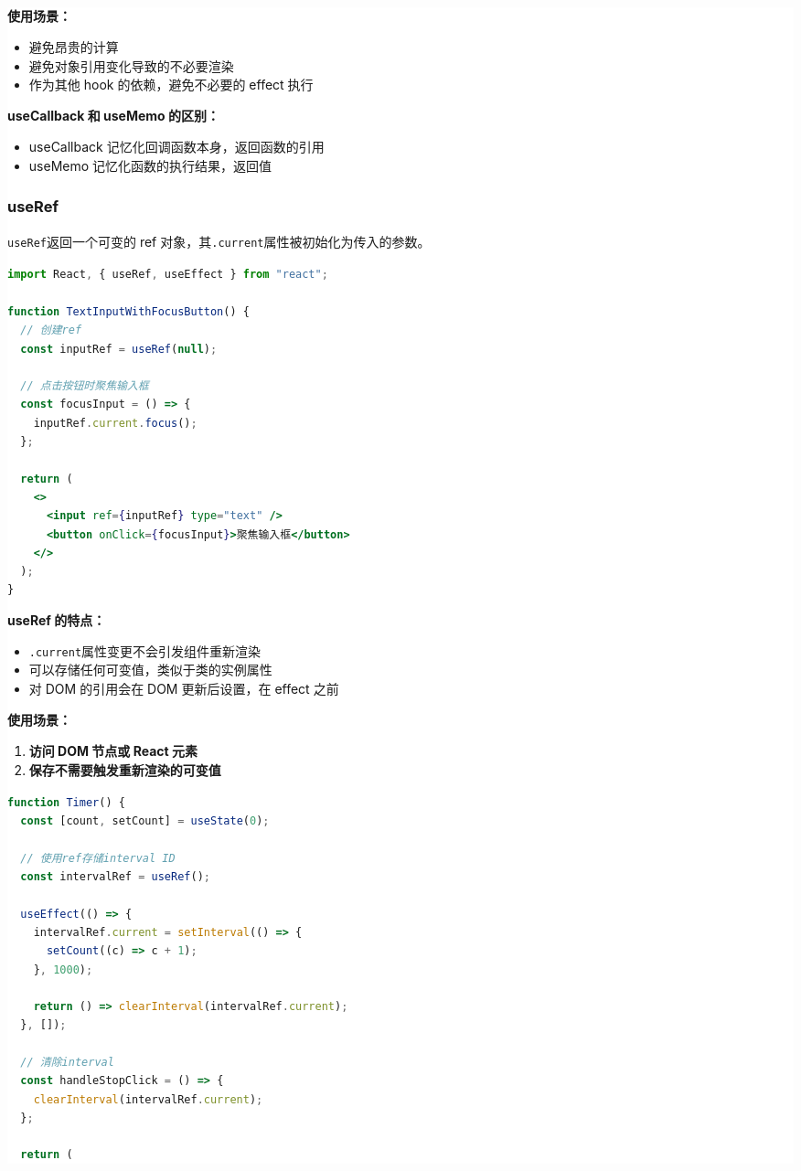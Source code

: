 **使用场景：**

- 避免昂贵的计算
- 避免对象引用变化导致的不必要渲染
- 作为其他 hook 的依赖，避免不必要的 effect 执行

**useCallback 和 useMemo 的区别：**

- useCallback 记忆化回调函数本身，返回函数的引用
- useMemo 记忆化函数的执行结果，返回值

### useRef

`useRef`返回一个可变的 ref 对象，其`.current`属性被初始化为传入的参数。

```jsx
import React, { useRef, useEffect } from "react";

function TextInputWithFocusButton() {
  // 创建ref
  const inputRef = useRef(null);

  // 点击按钮时聚焦输入框
  const focusInput = () => {
    inputRef.current.focus();
  };

  return (
    <>
      <input ref={inputRef} type="text" />
      <button onClick={focusInput}>聚焦输入框</button>
    </>
  );
}
```

**useRef 的特点：**

- `.current`属性变更不会引发组件重新渲染
- 可以存储任何可变值，类似于类的实例属性
- 对 DOM 的引用会在 DOM 更新后设置，在 effect 之前

**使用场景：**

1. **访问 DOM 节点或 React 元素**
2. **保存不需要触发重新渲染的可变值**

```jsx
function Timer() {
  const [count, setCount] = useState(0);

  // 使用ref存储interval ID
  const intervalRef = useRef();

  useEffect(() => {
    intervalRef.current = setInterval(() => {
      setCount((c) => c + 1);
    }, 1000);

    return () => clearInterval(intervalRef.current);
  }, []);

  // 清除interval
  const handleStopClick = () => {
    clearInterval(intervalRef.current);
  };

  return (
```